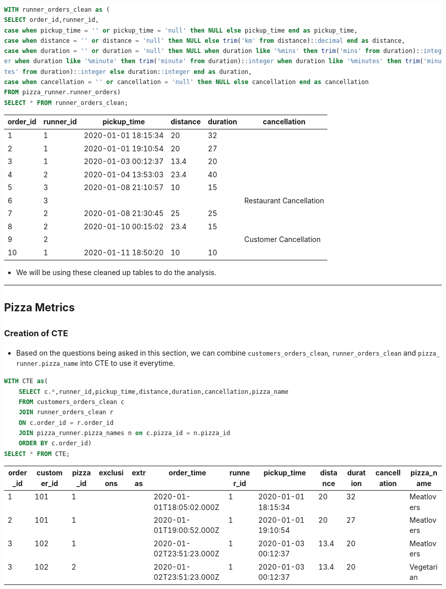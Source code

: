 ```` sql
WITH runner_orders_clean as (
SELECT order_id,runner_id,
case when pickup_time = '' or pickup_time = 'null' then NULL else pickup_time end as pickup_time,
case when distance = '' or distance = 'null' then NULL else trim('km' from distance)::decimal end as distance,
case when duration = '' or duration = 'null' then NULL when duration like '%mins' then trim('mins' from duration)::integer when duration like '%minute' then trim('minute' from duration)::integer when duration like '%minutes' then trim('minutes' from duration)::integer else duration::integer end as duration,
case when cancellation = '' or cancellation = 'null' then NULL else cancellation end as cancellation 
FROM pizza_runner.runner_orders)
SELECT * FROM runner_orders_clean;
````
| order_id | runner_id | pickup_time         | distance | duration | cancellation            |
| -------- | --------- | ------------------- | -------- | -------- | ----------------------- |
| 1        | 1         | 2020-01-01 18:15:34 | 20       | 32       |                         |
| 2        | 1         | 2020-01-01 19:10:54 | 20       | 27       |                         |
| 3        | 1         | 2020-01-03 00:12:37 | 13.4     | 20       |                         |
| 4        | 2         | 2020-01-04 13:53:03 | 23.4     | 40       |                         |
| 5        | 3         | 2020-01-08 21:10:57 | 10       | 15       |                         |
| 6        | 3         |                     |          |          | Restaurant Cancellation |
| 7        | 2         | 2020-01-08 21:30:45 | 25       | 25       |                         |
| 8        | 2         | 2020-01-10 00:15:02 | 23.4     | 15       |                         |
| 9        | 2         |                     |          |          | Customer Cancellation   |
| 10       | 1         | 2020-01-11 18:50:20 | 10       | 10       |                         |

- We will be using these cleaned up tables to do the analysis.

  
---

## Pizza Metrics

### Creation of CTE

- Based on the questions being asked in this section, we can combine `customers_orders_clean`, `runner_orders_clean` and `pizza_runner.pizza_name` into CTE to use it everytime.

```` sql
WITH CTE as(
	SELECT c.*,runner_id,pickup_time,distance,duration,cancellation,pizza_name
	FROM customers_orders_clean c 
	JOIN runner_orders_clean r 
	ON c.order_id = r.order_id 
	JOIN pizza_runner.pizza_names n on c.pizza_id = n.pizza_id
	ORDER BY c.order_id)
SELECT * FROM CTE;
````
| order_id | customer_id | pizza_id | exclusions | extras | order_time               | runner_id | pickup_time         | distance | duration | cancellation            | pizza_name |
| -------- | ----------- | -------- | ---------- | ------ | ------------------------ | --------- | ------------------- | -------- | -------- | ----------------------- | ---------- |
| 1        | 101         | 1        |            |        | 2020-01-01T18:05:02.000Z | 1         | 2020-01-01 18:15:34 | 20       | 32       |                         | Meatlovers |
| 2        | 101         | 1        |            |        | 2020-01-01T19:00:52.000Z | 1         | 2020-01-01 19:10:54 | 20       | 27       |                         | Meatlovers |
| 3        | 102         | 1        |            |        | 2020-01-02T23:51:23.000Z | 1         | 2020-01-03 00:12:37 | 13.4     | 20       |                         | Meatlovers |
| 3        | 102         | 2        |            |        | 2020-01-02T23:51:23.000Z | 1         | 2020-01-03 00:12:37 | 13.4     | 20       |                         | Vegetarian |